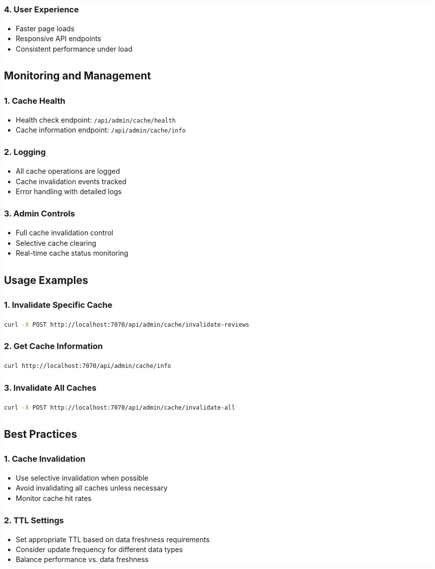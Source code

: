 ### 4. User Experience
- Faster page loads
- Responsive API endpoints
- Consistent performance under load

## Monitoring and Management

### 1. Cache Health
- Health check endpoint: `/api/admin/cache/health`
- Cache information endpoint: `/api/admin/cache/info`

### 2. Logging
- All cache operations are logged
- Cache invalidation events tracked
- Error handling with detailed logs

### 3. Admin Controls
- Full cache invalidation control
- Selective cache clearing
- Real-time cache status monitoring

## Usage Examples

### 1. Invalidate Specific Cache
```bash
curl -X POST http://localhost:7070/api/admin/cache/invalidate-reviews
```

### 2. Get Cache Information
```bash
curl http://localhost:7070/api/admin/cache/info
```

### 3. Invalidate All Caches
```bash
curl -X POST http://localhost:7070/api/admin/cache/invalidate-all
```

## Best Practices

### 1. Cache Invalidation
- Use selective invalidation when possible
- Avoid invalidating all caches unless necessary
- Monitor cache hit rates

### 2. TTL Settings
- Set appropriate TTL based on data freshness requirements
- Consider update frequency for different data types
- Balance performance vs. data freshness
